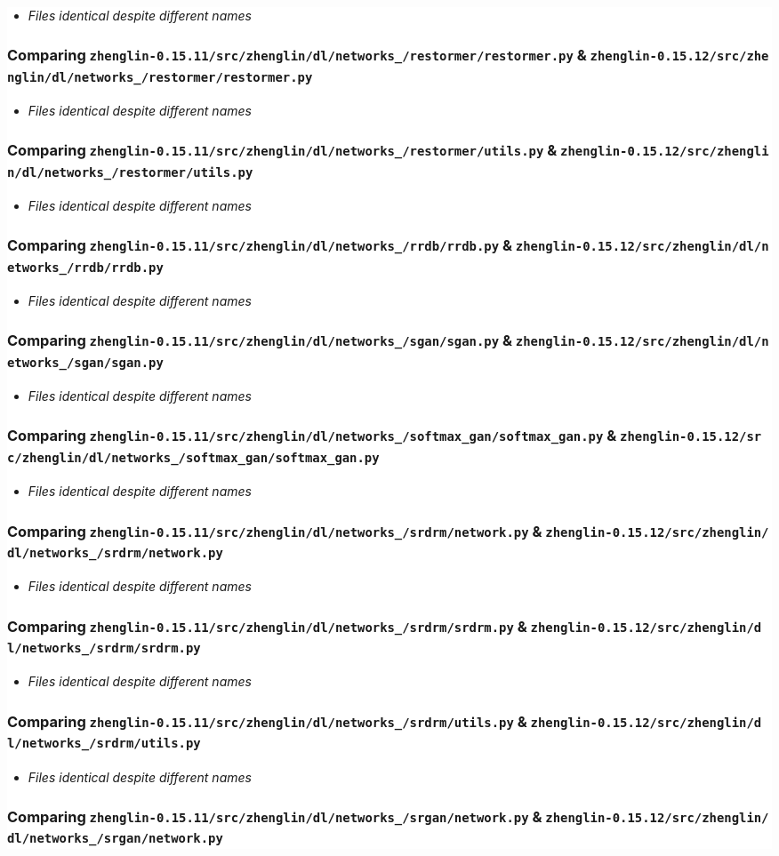  * *Files identical despite different names*

### Comparing `zhenglin-0.15.11/src/zhenglin/dl/networks_/restormer/restormer.py` & `zhenglin-0.15.12/src/zhenglin/dl/networks_/restormer/restormer.py`

 * *Files identical despite different names*

### Comparing `zhenglin-0.15.11/src/zhenglin/dl/networks_/restormer/utils.py` & `zhenglin-0.15.12/src/zhenglin/dl/networks_/restormer/utils.py`

 * *Files identical despite different names*

### Comparing `zhenglin-0.15.11/src/zhenglin/dl/networks_/rrdb/rrdb.py` & `zhenglin-0.15.12/src/zhenglin/dl/networks_/rrdb/rrdb.py`

 * *Files identical despite different names*

### Comparing `zhenglin-0.15.11/src/zhenglin/dl/networks_/sgan/sgan.py` & `zhenglin-0.15.12/src/zhenglin/dl/networks_/sgan/sgan.py`

 * *Files identical despite different names*

### Comparing `zhenglin-0.15.11/src/zhenglin/dl/networks_/softmax_gan/softmax_gan.py` & `zhenglin-0.15.12/src/zhenglin/dl/networks_/softmax_gan/softmax_gan.py`

 * *Files identical despite different names*

### Comparing `zhenglin-0.15.11/src/zhenglin/dl/networks_/srdrm/network.py` & `zhenglin-0.15.12/src/zhenglin/dl/networks_/srdrm/network.py`

 * *Files identical despite different names*

### Comparing `zhenglin-0.15.11/src/zhenglin/dl/networks_/srdrm/srdrm.py` & `zhenglin-0.15.12/src/zhenglin/dl/networks_/srdrm/srdrm.py`

 * *Files identical despite different names*

### Comparing `zhenglin-0.15.11/src/zhenglin/dl/networks_/srdrm/utils.py` & `zhenglin-0.15.12/src/zhenglin/dl/networks_/srdrm/utils.py`

 * *Files identical despite different names*

### Comparing `zhenglin-0.15.11/src/zhenglin/dl/networks_/srgan/network.py` & `zhenglin-0.15.12/src/zhenglin/dl/networks_/srgan/network.py`
